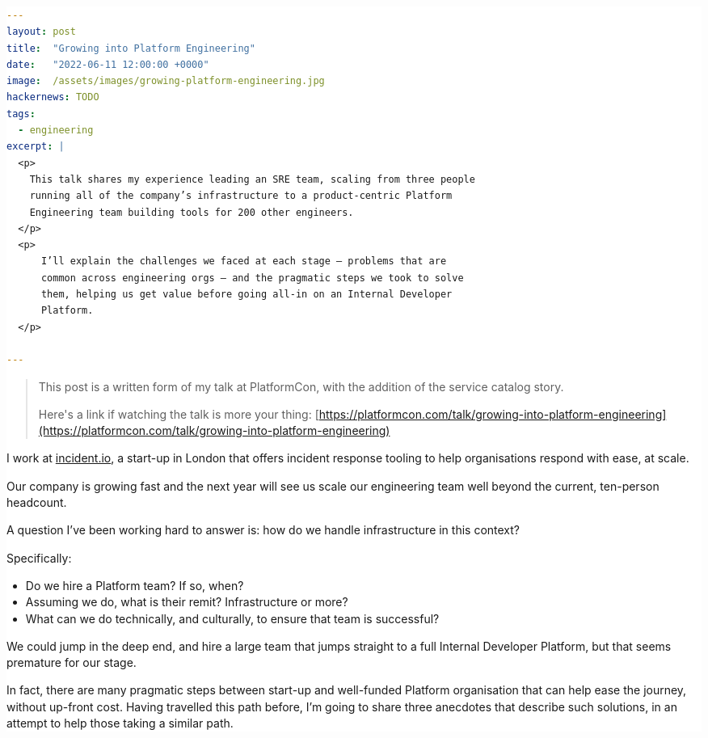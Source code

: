 ```yaml
---
layout: post
title:  "Growing into Platform Engineering"
date:   "2022-06-11 12:00:00 +0000"
image:  /assets/images/growing-platform-engineering.jpg
hackernews: TODO
tags:
  - engineering
excerpt: |
  <p>
    This talk shares my experience leading an SRE team, scaling from three people
    running all of the company’s infrastructure to a product-centric Platform
    Engineering team building tools for 200 other engineers.
  </p>
  <p>
      I’ll explain the challenges we faced at each stage – problems that are
      common across engineering orgs – and the pragmatic steps we took to solve
      them, helping us get value before going all-in on an Internal Developer
      Platform.
  </p>

---
```


> This post is a written form of my talk at PlatformCon, with the addition of
> the service catalog story.
>
> Here's a link if watching the talk is more your thing:
> [https://platformcon.com/talk/growing-into-platform-engineering](https://platformcon.com/talk/growing-into-platform-engineering)

I work at [incident.io](https://incident.io/), a start-up in London that offers
incident response tooling to help organisations respond with ease, at scale.

Our company is growing fast and the next year will see us scale our engineering
team well beyond the current, ten-person headcount.

A question I’ve been working hard to answer is: how do we handle infrastructure
in this context?

Specifically:

- Do we hire a Platform team? If so, when?
- Assuming we do, what is their remit? Infrastructure or more?
- What can we do technically, and culturally, to ensure that team is successful?

We could jump in the deep end, and hire a large team that jumps straight to a
full Internal Developer Platform, but that seems premature for our stage.

In fact, there are many pragmatic steps between start-up and well-funded
Platform organisation that can help ease the journey, without up-front cost.
Having travelled this path before, I’m going to share three anecdotes that
describe such solutions, in an attempt to help those taking a similar path.

